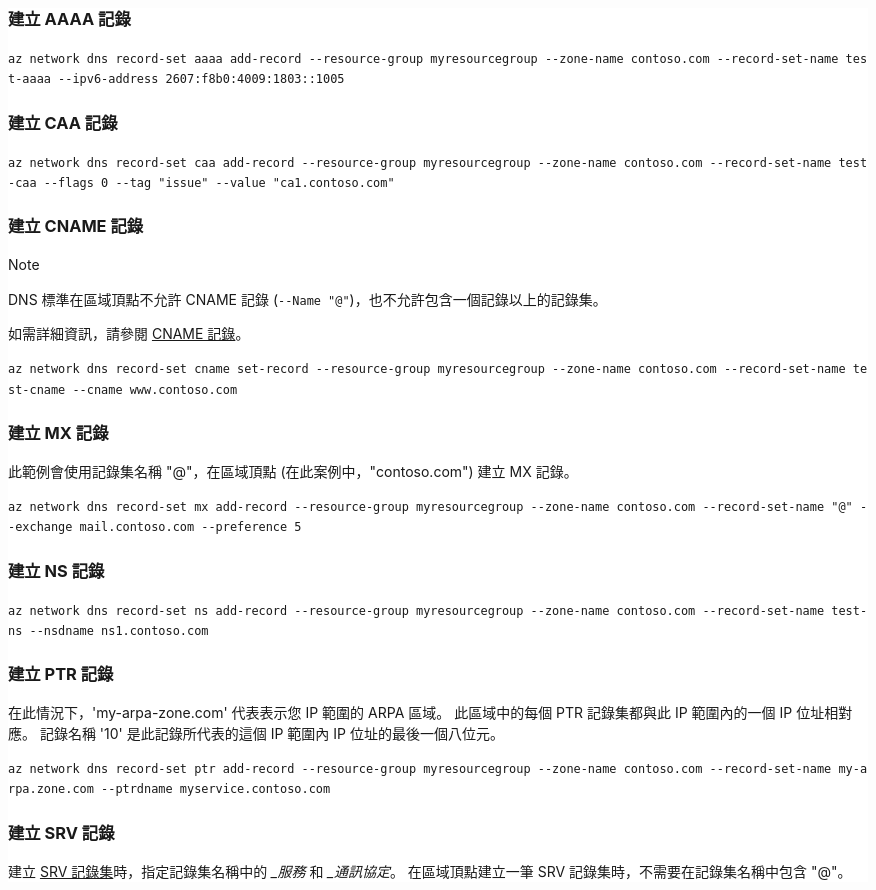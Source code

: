### <a name="create-an-aaaa-record"></a>建立 AAAA 記錄

```azurecli
az network dns record-set aaaa add-record --resource-group myresourcegroup --zone-name contoso.com --record-set-name test-aaaa --ipv6-address 2607:f8b0:4009:1803::1005
```

### <a name="create-an-caa-record"></a>建立 CAA 記錄

```azurecli
az network dns record-set caa add-record --resource-group myresourcegroup --zone-name contoso.com --record-set-name test-caa --flags 0 --tag "issue" --value "ca1.contoso.com"
```

### <a name="create-a-cname-record"></a>建立 CNAME 記錄

> [!NOTE]
> DNS 標準在區域頂點不允許 CNAME 記錄 (`--Name "@"`)，也不允許包含一個記錄以上的記錄集。
> 
> 如需詳細資訊，請參閱 [CNAME 記錄](dns-zones-records.md#cname-records)。

```azurecli
az network dns record-set cname set-record --resource-group myresourcegroup --zone-name contoso.com --record-set-name test-cname --cname www.contoso.com
```

### <a name="create-an-mx-record"></a>建立 MX 記錄

此範例會使用記錄集名稱 "\@"，在區域頂點 (在此案例中，"contoso.com") 建立 MX 記錄。

```azurecli
az network dns record-set mx add-record --resource-group myresourcegroup --zone-name contoso.com --record-set-name "@" --exchange mail.contoso.com --preference 5
```

### <a name="create-an-ns-record"></a>建立 NS 記錄

```azurecli
az network dns record-set ns add-record --resource-group myresourcegroup --zone-name contoso.com --record-set-name test-ns --nsdname ns1.contoso.com
```

### <a name="create-a-ptr-record"></a>建立 PTR 記錄

在此情況下，'my-arpa-zone.com' 代表表示您 IP 範圍的 ARPA 區域。 此區域中的每個 PTR 記錄集都與此 IP 範圍內的一個 IP 位址相對應。  記錄名稱 '10' 是此記錄所代表的這個 IP 範圍內 IP 位址的最後一個八位元。

```azurecli
az network dns record-set ptr add-record --resource-group myresourcegroup --zone-name contoso.com --record-set-name my-arpa.zone.com --ptrdname myservice.contoso.com
```

### <a name="create-an-srv-record"></a>建立 SRV 記錄

建立 [SRV 記錄集](dns-zones-records.md#srv-records)時，指定記錄集名稱中的 *\_服務* 和 *\_通訊協定*。 在區域頂點建立一筆 SRV 記錄集時，不需要在記錄集名稱中包含 "\@"。
